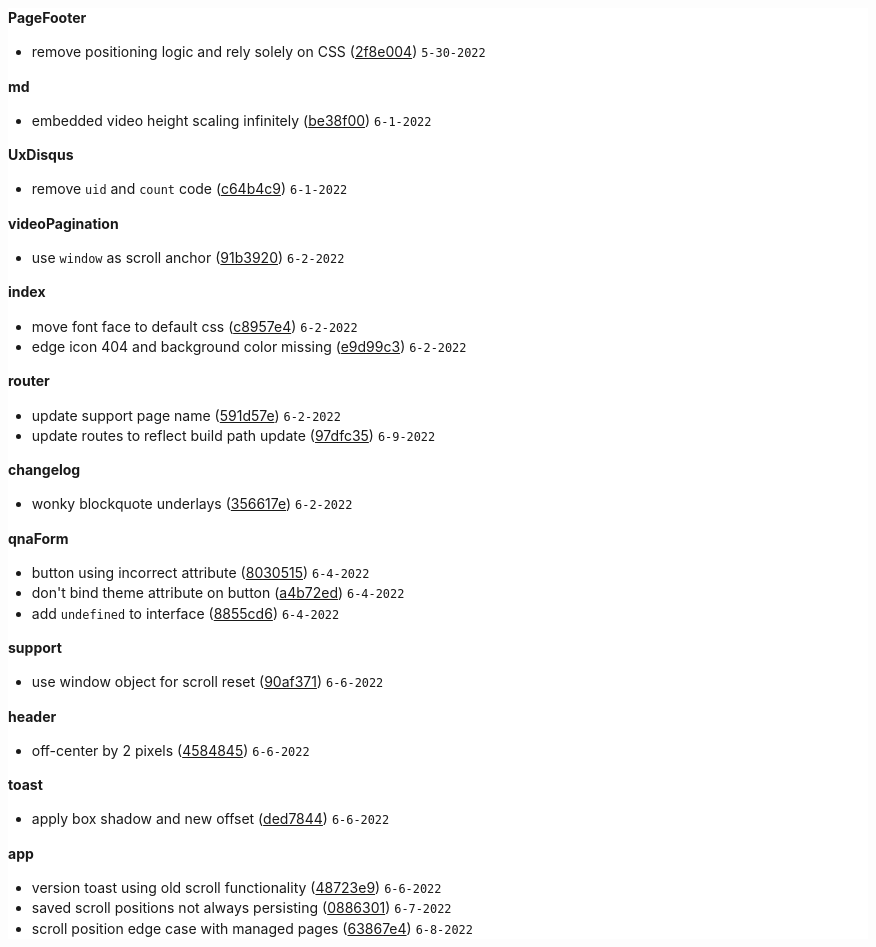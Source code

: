 **PageFooter**
* remove positioning logic and rely solely on CSS ([2f8e004](https://github.com/Everything-Explained/web-client/commit/2f8e004)) `5-30-2022`

**md**
* embedded video height scaling infinitely ([be38f00](https://github.com/Everything-Explained/web-client/commit/be38f00)) `6-1-2022`

**UxDisqus**
* remove `uid` and `count` code ([c64b4c9](https://github.com/Everything-Explained/web-client/commit/c64b4c9)) `6-1-2022`

**videoPagination**
* use `window` as scroll anchor ([91b3920](https://github.com/Everything-Explained/web-client/commit/91b3920)) `6-2-2022`

**index**
* move font face to default css ([c8957e4](https://github.com/Everything-Explained/web-client/commit/c8957e4)) `6-2-2022`
* edge icon 404 and background color missing ([e9d99c3](https://github.com/Everything-Explained/web-client/commit/e9d99c3)) `6-2-2022`

**router**
* update support page name ([591d57e](https://github.com/Everything-Explained/web-client/commit/591d57e)) `6-2-2022`
* update routes to reflect build path update ([97dfc35](https://github.com/Everything-Explained/web-client/commit/97dfc35)) `6-9-2022`

**changelog**
* wonky blockquote underlays ([356617e](https://github.com/Everything-Explained/web-client/commit/356617e)) `6-2-2022`

**qnaForm**
* button using incorrect attribute ([8030515](https://github.com/Everything-Explained/web-client/commit/8030515)) `6-4-2022`
* don't bind theme attribute on button ([a4b72ed](https://github.com/Everything-Explained/web-client/commit/a4b72ed)) `6-4-2022`
* add `undefined` to interface ([8855cd6](https://github.com/Everything-Explained/web-client/commit/8855cd6)) `6-4-2022`

**support**
* use window object for scroll reset ([90af371](https://github.com/Everything-Explained/web-client/commit/90af371)) `6-6-2022`

**header**
* off-center by 2 pixels ([4584845](https://github.com/Everything-Explained/web-client/commit/4584845)) `6-6-2022`

**toast**
* apply box shadow and new offset ([ded7844](https://github.com/Everything-Explained/web-client/commit/ded7844)) `6-6-2022`

**app**
* version toast using old scroll functionality ([48723e9](https://github.com/Everything-Explained/web-client/commit/48723e9)) `6-6-2022`
* saved scroll positions not always persisting ([0886301](https://github.com/Everything-Explained/web-client/commit/0886301)) `6-7-2022`
* scroll position edge case with managed pages ([63867e4](https://github.com/Everything-Explained/web-client/commit/63867e4)) `6-8-2022`
